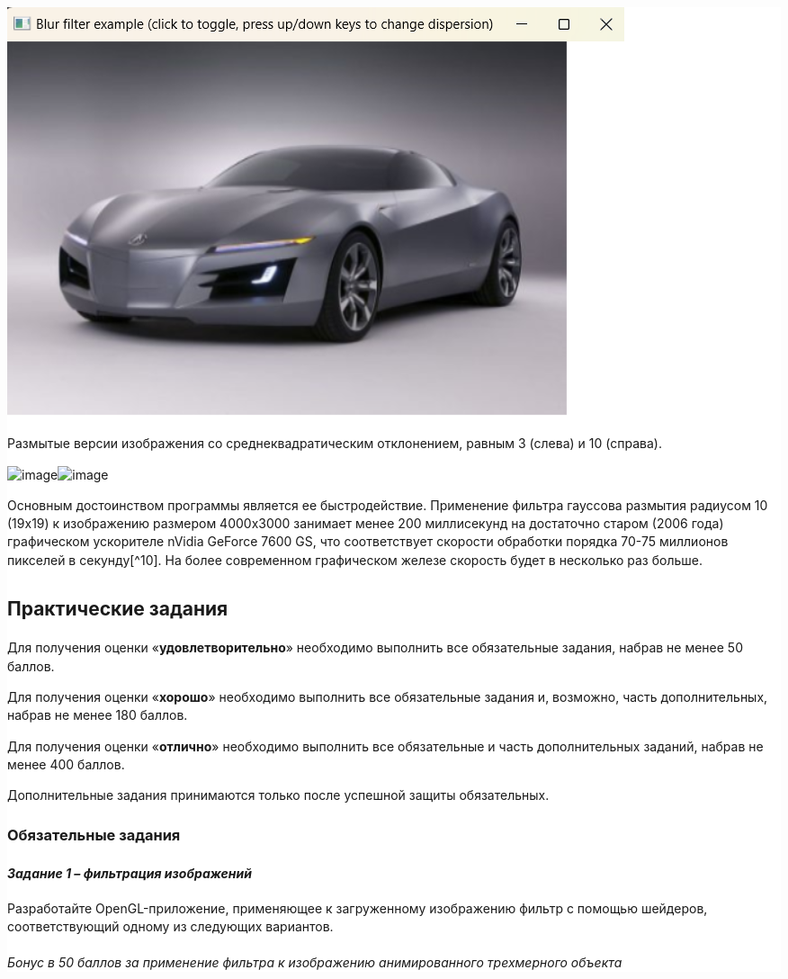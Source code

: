 ![image](images/Blur_filter_example_0.png)

Размытые версии изображения со среднеквадратическим отклонением, равным 3 (слева) и 10 (справа).

![image](Aspose.Words.e6d2c9e4-cf67-44a9-af41-02ebbee9ba2c.007.png)![image](Aspose.Words.e6d2c9e4-cf67-44a9-af41-02ebbee9ba2c.008.png)

Основным достоинством программы является ее быстродействие. Применение фильтра гауссова размытия радиусом 10 (19x19) к изображению размером 4000x3000 занимает менее 200 миллисекунд на достаточно старом (2006 года) графическом ускорителе nVidia GeForce 7600 GS, что соответствует скорости обработки порядка 70-75 миллионов пикселей в секунду[^10]. На более современном графическом железе скорость будет в несколько раз больше.

## <a name="_toc342938590"></a>**Практические задания**
Для получения оценки «**удовлетворительно**» необходимо выполнить все обязательные задания, набрав не менее 50 баллов.

Для получения оценки «**хорошо**» необходимо выполнить все обязательные задания и, возможно, часть дополнительных, набрав не менее 180 баллов.

Для получения оценки «**отлично**» необходимо выполнить все обязательные и часть дополнительных заданий, набрав не менее 400 баллов.

Дополнительные задания принимаются только после успешной защиты обязательных.
### <a name="_toc342938591"></a>**Обязательные задания**
#### ***Задание 1 – фильтрация изображений***
Разработайте OpenGL-приложение, применяющее к загруженному изображению фильтр с помощью шейдеров, соответствующий одному из следующих вариантов.
###### *Бонус в 50 баллов за применение фильтра к изображению анимированного трехмерного объекта*

